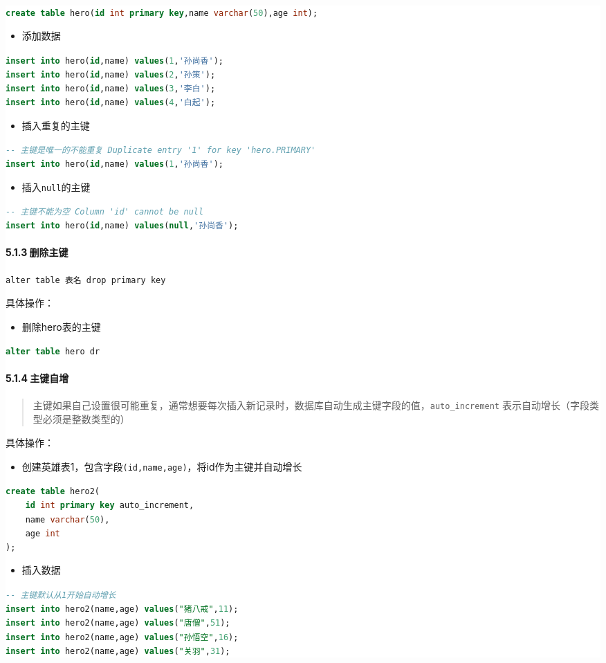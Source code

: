 ```sql
create table hero(id int primary key,name varchar(50),age int);
```

- 添加数据

```sql
insert into hero(id,name) values(1,'孙尚香');
insert into hero(id,name) values(2,'孙策');
insert into hero(id,name) values(3,'李白');
insert into hero(id,name) values(4,'白起');
```

- 插入重复的主键

```sql
-- 主键是唯一的不能重复 Duplicate entry '1' for key 'hero.PRIMARY'
insert into hero(id,name) values(1,'孙尚香');
```

- 插入`null`的主键

```sql
-- 主键不能为空 Column 'id' cannot be null
insert into hero(id,name) values(null,'孙尚香');
```



#### 5.1.3 删除主键

`alter table 表名 drop primary key`

具体操作：

- 删除hero表的主键

```sql
alter table hero dr
```



#### 5.1.4 主键自增

> 主键如果自己设置很可能重复，通常想要每次插入新记录时，数据库自动生成主键字段的值，`auto_increment` 表示自动增长（字段类型必须是整数类型的）

具体操作：

- 创建英雄表1，包含字段`(id,name,age)`，将id作为主键并自动增长

```sql
create table hero2(
	id int primary key auto_increment,
    name varchar(50),
    age int
);
```

- 插入数据

```sql
-- 主键默认从1开始自动增长
insert into hero2(name,age) values("猪八戒",11);
insert into hero2(name,age) values("唐僧",51);
insert into hero2(name,age) values("孙悟空",16);
insert into hero2(name,age) values("关羽",31);
```
